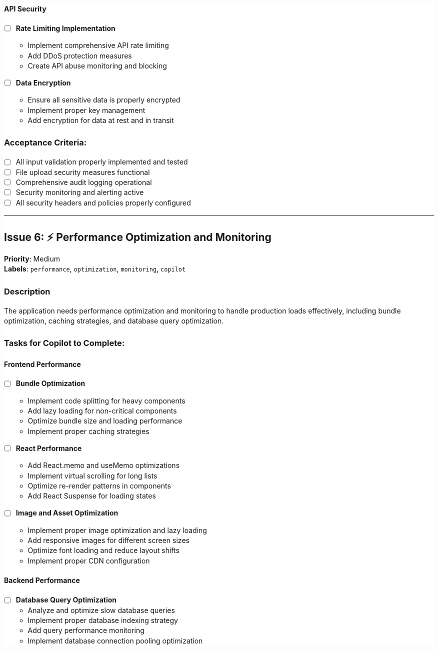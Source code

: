 #### API Security
- [ ] **Rate Limiting Implementation**
  - Implement comprehensive API rate limiting
  - Add DDoS protection measures
  - Create API abuse monitoring and blocking

- [ ] **Data Encryption**
  - Ensure all sensitive data is properly encrypted
  - Implement proper key management
  - Add encryption for data at rest and in transit

### Acceptance Criteria:
- [ ] All input validation properly implemented and tested
- [ ] File upload security measures functional
- [ ] Comprehensive audit logging operational
- [ ] Security monitoring and alerting active
- [ ] All security headers and policies properly configured

---

## Issue 6: ⚡ Performance Optimization and Monitoring

**Priority**: Medium  
**Labels**: `performance`, `optimization`, `monitoring`, `copilot`

### Description
The application needs performance optimization and monitoring to handle production loads effectively, including bundle optimization, caching strategies, and database query optimization.

### Tasks for Copilot to Complete:

#### Frontend Performance
- [ ] **Bundle Optimization**
  - Implement code splitting for heavy components
  - Add lazy loading for non-critical components
  - Optimize bundle size and loading performance
  - Implement proper caching strategies

- [ ] **React Performance**
  - Add React.memo and useMemo optimizations
  - Implement virtual scrolling for long lists
  - Optimize re-render patterns in components
  - Add React Suspense for loading states

- [ ] **Image and Asset Optimization**
  - Implement proper image optimization and lazy loading
  - Add responsive images for different screen sizes
  - Optimize font loading and reduce layout shifts
  - Implement proper CDN configuration

#### Backend Performance
- [ ] **Database Query Optimization**
  - Analyze and optimize slow database queries
  - Implement proper database indexing strategy
  - Add query performance monitoring
  - Implement database connection pooling optimization
